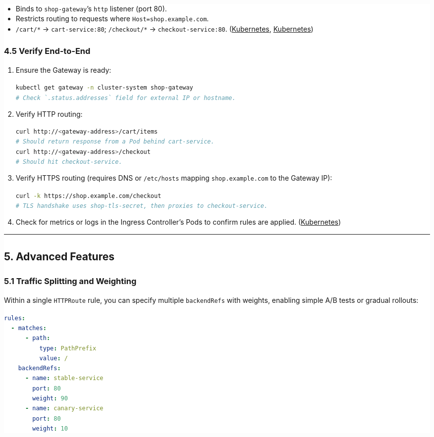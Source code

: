 * Binds to `shop-gateway`’s `http` listener (port 80).
* Restricts routing to requests where `Host=shop.example.com`.
* `/cart/*` → `cart-service:80`; `/checkout/*` → `checkout-service:80`. ([Kubernetes][1], [Kubernetes][3])

### 4.5 Verify End-to-End

1. Ensure the Gateway is ready:

   ```bash
   kubectl get gateway -n cluster-system shop-gateway
   # Check `.status.addresses` field for external IP or hostname.
   ```
2. Verify HTTP routing:

   ```bash
   curl http://<gateway-address>/cart/items
   # Should return response from a Pod behind cart-service.
   curl http://<gateway-address>/checkout
   # Should hit checkout-service.
   ```
3. Verify HTTPS routing (requires DNS or `/etc/hosts` mapping `shop.example.com` to the Gateway IP):

   ```bash
   curl -k https://shop.example.com/checkout
   # TLS handshake uses shop-tls-secret, then proxies to checkout-service.
   ```
4. Check for metrics or logs in the Ingress Controller’s Pods to confirm rules are applied. ([Kubernetes][1])

---

## 5. Advanced Features

### 5.1 Traffic Splitting and Weighting

Within a single `HTTPRoute` rule, you can specify multiple `backendRefs` with weights, enabling simple A/B tests or gradual rollouts:

```yaml
rules:
  - matches:
      - path:
          type: PathPrefix
          value: /
    backendRefs:
      - name: stable-service
        port: 80
        weight: 90
      - name: canary-service
        port: 80
        weight: 10
```


[1]: https://kubernetes.io/docs/concepts/services-networking/ingress/?utm_source=chatgpt.com "Ingress - Kubernetes"
[2]: https://kubernetes.io/docs/concepts/services-networking/ingress-controllers/?utm_source=chatgpt.com "Ingress Controllers - Kubernetes"
[1]: https://kubernetes.io/docs/concepts/services-networking/gateway/?utm_source=chatgpt.com "Gateway API - Kubernetes"
[2]: https://kubernetes.io/blog/2022/07/13/gateway-api-graduates-to-beta/?utm_source=chatgpt.com "Kubernetes Gateway API Graduates to Beta"
[3]: https://kubernetes.io/blog/2021/04/22/evolving-kubernetes-networking-with-the-gateway-api/?utm_source=chatgpt.com "Evolving Kubernetes networking with the Gateway API"
[4]: https://kubernetes.io/blog/2023/11/28/gateway-api-ga/?utm_source=chatgpt.com "New Experimental Features in Gateway API v1.0 - Kubernetes"
[5]: https://kubernetes.io/docs/concepts/services-networking/?utm_source=chatgpt.com "Services, Load Balancing, and Networking - Kubernetes"
[6]: https://kubernetes.io/docs/concepts/services-networking/ingress/?utm_source=chatgpt.com "Ingress - Kubernetes"
[7]: https://kubernetes.io/blog/2024/05/09/gateway-api-v1-1/?utm_source=chatgpt.com "Gateway API v1.1: Service mesh, GRPCRoute, and a whole lot more"
[1]: https://kubernetes.io/docs/concepts/services-networking/network-policies/?utm_source=chatgpt.com "Network Policies - Kubernetes"